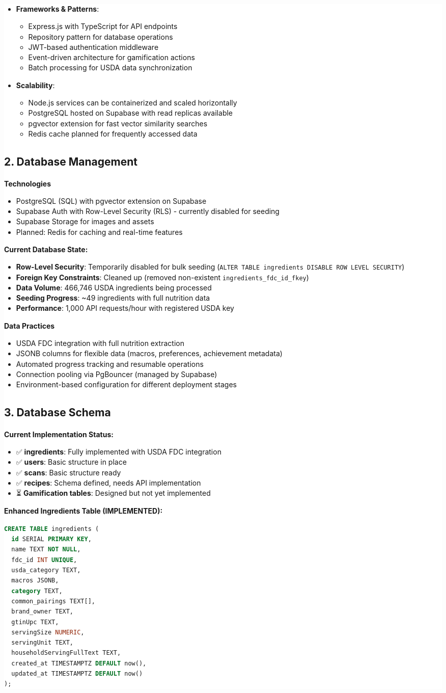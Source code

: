 - **Frameworks & Patterns**:  
  - Express.js with TypeScript for API endpoints
  - Repository pattern for database operations
  - JWT-based authentication middleware
  - Event-driven architecture for gamification actions
  - Batch processing for USDA data synchronization

- **Scalability**:  
  - Node.js services can be containerized and scaled horizontally
  - PostgreSQL hosted on Supabase with read replicas available
  - pgvector extension for fast vector similarity searches
  - Redis cache planned for frequently accessed data

## 2. Database Management

**Technologies**  
- PostgreSQL (SQL) with pgvector extension on Supabase
- Supabase Auth with Row-Level Security (RLS) - currently disabled for seeding
- Supabase Storage for images and assets
- Planned: Redis for caching and real-time features

**Current Database State:**
- **Row-Level Security**: Temporarily disabled for bulk seeding (`ALTER TABLE ingredients DISABLE ROW LEVEL SECURITY`)
- **Foreign Key Constraints**: Cleaned up (removed non-existent `ingredients_fdc_id_fkey`)
- **Data Volume**: 466,746 USDA ingredients being processed
- **Seeding Progress**: ~49 ingredients with full nutrition data
- **Performance**: 1,000 API requests/hour with registered USDA key

**Data Practices**  
- USDA FDC integration with full nutrition extraction
- JSONB columns for flexible data (macros, preferences, achievement metadata)
- Automated progress tracking and resumable operations
- Connection pooling via PgBouncer (managed by Supabase)
- Environment-based configuration for different deployment stages

## 3. Database Schema

**Current Implementation Status:**
- ✅ **ingredients**: Fully implemented with USDA FDC integration
- ✅ **users**: Basic structure in place
- ✅ **scans**: Basic structure ready
- ✅ **recipes**: Schema defined, needs API implementation
- ⏳ **Gamification tables**: Designed but not yet implemented

**Enhanced Ingredients Table (IMPLEMENTED):**
```sql
CREATE TABLE ingredients (
  id SERIAL PRIMARY KEY,
  name TEXT NOT NULL,
  fdc_id INT UNIQUE,
  usda_category TEXT,
  macros JSONB,
  category TEXT,
  common_pairings TEXT[],
  brand_owner TEXT,
  gtinUpc TEXT,
  servingSize NUMERIC,
  servingUnit TEXT,
  householdServingFullText TEXT,
  created_at TIMESTAMPTZ DEFAULT now(),
  updated_at TIMESTAMPTZ DEFAULT now()
);
```
